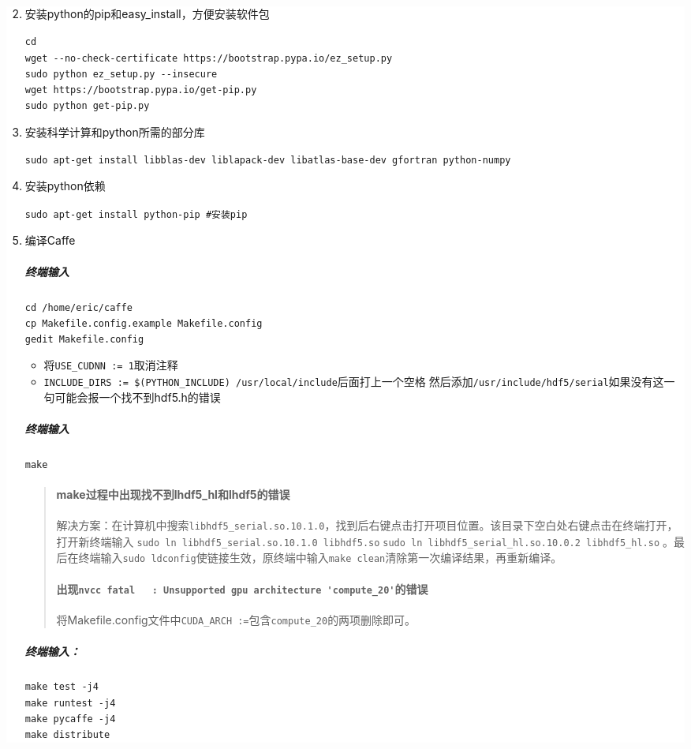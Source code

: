 2. 安装python的pip和easy_install，方便安装软件包

   ~~~shell
   cd
   wget --no-check-certificate https://bootstrap.pypa.io/ez_setup.py
   sudo python ez_setup.py --insecure
   wget https://bootstrap.pypa.io/get-pip.py
   sudo python get-pip.py
   ~~~

3. 安装科学计算和python所需的部分库

   ~~~shell
   sudo apt-get install libblas-dev liblapack-dev libatlas-base-dev gfortran python-numpy
   ~~~

4. 安装python依赖

   ~~~shell
   sudo apt-get install python-pip #安装pip
   ~~~

5. 编译Caffe

   ##### 终端输入

   ~~~shell
   cd /home/eric/caffe
   cp Makefile.config.example Makefile.config
   gedit Makefile.config
   ~~~

   - 将`USE_CUDNN := 1`取消注释
   - `INCLUDE_DIRS := $(PYTHON_INCLUDE) /usr/local/include`后面打上一个空格 然后添加`/usr/include/hdf5/serial`如果没有这一句可能会报一个找不到hdf5.h的错误

   ##### 终端输入 

   ~~~shell
   make
   ~~~

   > #### make过程中出现找不到lhdf5_hl和lhdf5的错误
   >
   > 解决方案：在计算机中搜索`libhdf5_serial.so.10.1.0`，找到后右键点击打开项目位置。该目录下空白处右键点击在终端打开，打开新终端输入   `sudo ln libhdf5_serial.so.10.1.0 libhdf5.so`   `sudo ln libhdf5_serial_hl.so.10.0.2 libhdf5_hl.so` 。最后在终端输入`sudo ldconfig`使链接生效，原终端中输入`make clean`清除第一次编译结果，再重新编译。
   >
   > #### 出现`nvcc fatal   : Unsupported gpu architecture 'compute_20'`的错误
   >
   > 将Makefile.config文件中`CUDA_ARCH :=`包含`compute_20`的两项删除即可。

   ##### 终端输入：

   ~~~shell
   make test -j4
   make runtest -j4
   make pycaffe -j4
   make distribute
   ~~~
